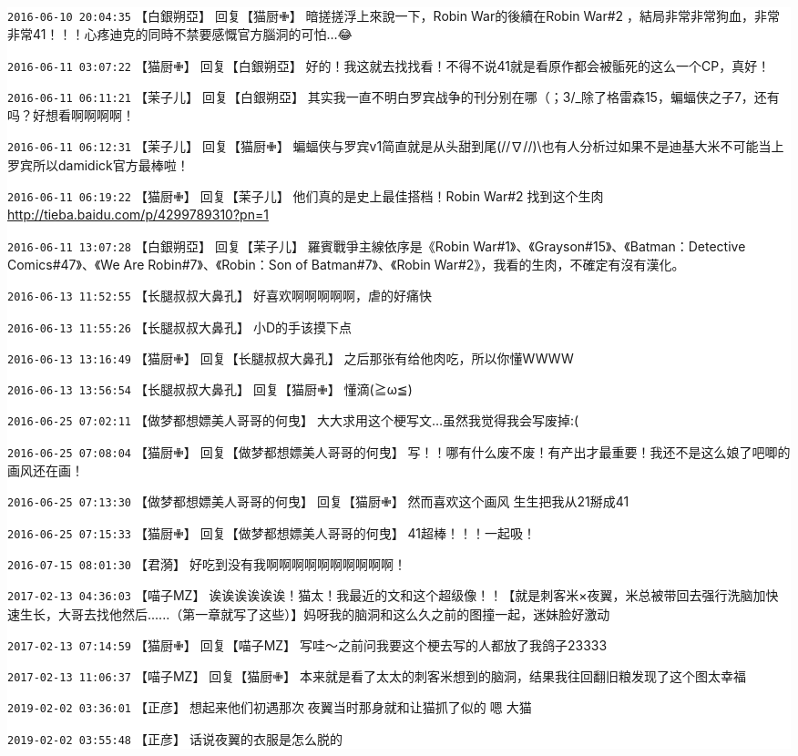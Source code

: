 `2016-06-10 20:04:35` 【白銀朔亞】 回复【猫厨✙】 暗搓搓浮上來說一下，Robin War的後續在Robin War#2 ，結局非常非常狗血，非常非常41！！！心疼迪克的同時不禁要感慨官方腦洞的可怕…😂

`2016-06-11 03:07:22` 【猫厨✙】 回复【白銀朔亞】 好的！我这就去找找看！不得不说41就是看原作都会被骺死的这么一个CP，真好！

`2016-06-11 06:11:21` 【茉子儿】 回复【白銀朔亞】 其实我一直不明白罗宾战争的刊分别在哪（；3/\_除了格雷森15，蝙蝠侠之子7，还有吗？好想看啊啊啊啊！

`2016-06-11 06:12:31` 【茉子儿】 回复【猫厨✙】 蝙蝠侠与罗宾v1简直就是从头甜到尾\(//∇//)\也有人分析过如果不是迪基大米不可能当上罗宾所以damidick官方最棒啦！

`2016-06-11 06:19:22` 【猫厨✙】 回复【茉子儿】 他们真的是史上最佳搭档！Robin War#2 找到这个生肉 <http://tieba.baidu.com/p/4299789310?pn=1>

`2016-06-11 13:07:28` 【白銀朔亞】 回复【茉子儿】 羅賓戰爭主線依序是《Robin War#1》、《Grayson#15》、《Batman：Detective Comics#47》、《We Are Robin#7》、《Robin：Son of Batman#7》、《Robin War#2》，我看的生肉，不確定有沒有漢化。

`2016-06-13 11:52:55` 【长腿叔叔大鼻孔】 好喜欢啊啊啊啊啊，虐的好痛快

`2016-06-13 11:55:26` 【长腿叔叔大鼻孔】 小D的手该摸下点

`2016-06-13 13:16:49` 【猫厨✙】 回复【长腿叔叔大鼻孔】 之后那张有给他肉吃，所以你懂WWWW

`2016-06-13 13:56:54` 【长腿叔叔大鼻孔】 回复【猫厨✙】 懂滴(≧ω≦)

`2016-06-25 07:02:11` 【做梦都想嫖美人哥哥的何曳】 大大求用这个梗写文…虽然我觉得我会写废掉:(

`2016-06-25 07:08:04` 【猫厨✙】 回复【做梦都想嫖美人哥哥的何曳】 写！！哪有什么废不废！有产出才最重要！我还不是这么娘了吧唧的画风还在画！

`2016-06-25 07:13:30` 【做梦都想嫖美人哥哥的何曳】 回复【猫厨✙】 然而喜欢这个画风 生生把我从21掰成41

`2016-06-25 07:15:33` 【猫厨✙】 回复【做梦都想嫖美人哥哥的何曳】 41超棒！！！一起吸！

`2016-07-15 08:01:30` 【君漪】 好吃到没有我啊啊啊啊啊啊啊啊啊啊！

`2017-02-13 04:36:03` 【喵子MZ】 诶诶诶诶诶诶！猫太！我最近的文和这个超级像！！【就是刺客米×夜翼，米总被带回去强行洗脑加快速生长，大哥去找他然后......（第一章就写了这些）】妈呀我的脑洞和这么久之前的图撞一起，迷妹脸好激动

`2017-02-13 07:14:59` 【猫厨✙】 回复【喵子MZ】 写哇～之前问我要这个梗去写的人都放了我鸽子23333

`2017-02-13 11:06:37` 【喵子MZ】 回复【猫厨✙】 本来就是看了太太的刺客米想到的脑洞，结果我往回翻旧粮发现了这个图太幸福

`2019-02-02 03:36:01` 【正彦】 想起来他们初遇那次 夜翼当时那身就和让猫抓了似的 嗯 大猫

`2019-02-02 03:55:48` 【正彦】 话说夜翼的衣服是怎么脱的
